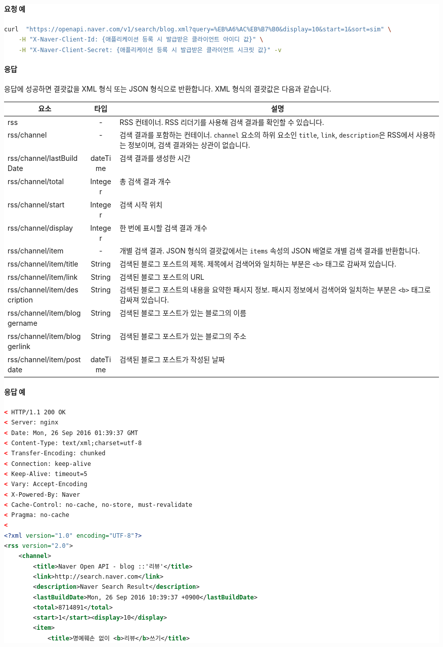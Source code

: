 #### 요청 예

```sh
curl  "https://openapi.naver.com/v1/search/blog.xml?query=%EB%A6%AC%EB%B7%B0&display=10&start=1&sort=sim" \
    -H "X-Naver-Client-Id: {애플리케이션 등록 시 발급받은 클라이언트 아이디 값}" \
    -H "X-Naver-Client-Secret: {애플리케이션 등록 시 발급받은 클라이언트 시크릿 값}" -v
```

#### 응답

응답에 성공하면 결괏값을 XML 형식 또는 JSON 형식으로 반환합니다. XML 형식의 결괏값은 다음과 같습니다.

|요소|타입|설명|
|---|:-:|---|
|rss|-|RSS 컨테이너. RSS 리더기를 사용해 검색 결과를 확인할 수 있습니다.|
|rss/channel|-|검색 결과를 포함하는 컨테이너. `channel` 요소의 하위 요소인 `title`, `link`, `description`은 RSS에서 사용하는 정보이며, 검색 결과와는 상관이 없습니다.|
|rss/channel/lastBuildDate|dateTime|검색 결과를 생성한 시간|
|rss/channel/total|Integer|총 검색 결과 개수|
|rss/channel/start|Integer|검색 시작 위치|
|rss/channel/display|Integer|한 번에 표시할 검색 결과 개수|
|rss/channel/item|-|개별 검색 결과. JSON 형식의 결괏값에서는 `items` 속성의 JSON 배열로 개별 검색 결과를 반환합니다.|
|rss/channel/item/title|String|검색된 블로그 포스트의 제목. 제목에서 검색어와 일치하는 부분은 `<b>` 태그로 감싸져 있습니다.|
|rss/channel/item/link|String|검색된 블로그 포스트의 URL|
|rss/channel/item/description|String|검색된 블로그 포스트의 내용을 요약한 패시지 정보. 패시지 정보에서 검색어와 일치하는 부분은 `<b>` 태그로 감싸져 있습니다.|
|rss/channel/item/bloggername|String|검색된 블로그 포스트가 있는 블로그의 이름|
|rss/channel/item/bloggerlink|String|검색된 블로그 포스트가 있는 블로그의 주소|
|rss/channel/item/postdate|dateTime|검색된 블로그 포스트가 작성된 날짜|

#### 응답 예

```xml
< HTTP/1.1 200 OK
< Server: nginx
< Date: Mon, 26 Sep 2016 01:39:37 GMT
< Content-Type: text/xml;charset=utf-8
< Transfer-Encoding: chunked
< Connection: keep-alive
< Keep-Alive: timeout=5
< Vary: Accept-Encoding
< X-Powered-By: Naver
< Cache-Control: no-cache, no-store, must-revalidate
< Pragma: no-cache
<
<?xml version="1.0" encoding="UTF-8"?>
<rss version="2.0">
    <channel>
        <title>Naver Open API - blog ::'리뷰'</title>
        <link>http://search.naver.com</link>
        <description>Naver Search Result</description>
        <lastBuildDate>Mon, 26 Sep 2016 10:39:37 +0900</lastBuildDate>
        <total>8714891</total>
        <start>1</start><display>10</display>
        <item>
            <title>명예훼손 없이 <b>리뷰</b>쓰기</title>
```
